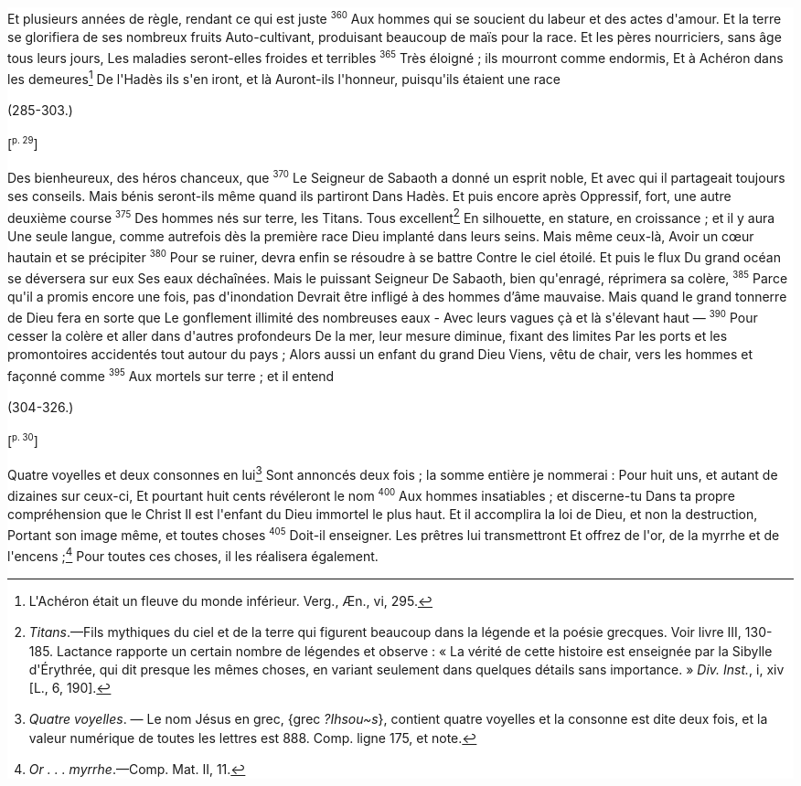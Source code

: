 Et plusieurs années de règle, rendant ce qui est juste
<span id="v360"><sup><small>360</small></sup></span> Aux hommes qui se soucient du labeur et des actes d'amour.
Et la terre se glorifiera de ses nombreux fruits
Auto-cultivant, produisant beaucoup de maïs pour la race.
Et les pères nourriciers, sans âge tous leurs jours,
Les maladies seront-elles froides et terribles
<span id="v365"><sup><small>365</small></sup></span> Très éloigné ; ils mourront comme endormis,
Et à Achéron dans les demeures[^366]
De l'Hadès ils s'en iront, et là
Auront-ils l'honneur, puisqu'ils étaient une race

(285-303.)

<span id="p29">[<sup><small>p. 29</small></sup>]</span>

Des bienheureux, des héros chanceux, que
<span id="v370"><sup><small>370</small></sup></span> Le Seigneur de Sabaoth a donné un esprit noble,
Et avec qui il partageait toujours ses conseils.
Mais bénis seront-ils même quand ils partiront
Dans Hadès. Et puis encore après
Oppressif, fort, une autre deuxième course
<span id="v375"><sup><small>375</small></sup></span> Des hommes nés sur terre, les Titans. Tous excellent[^375]
En silhouette, en stature, en croissance ; et il y aura
Une seule langue, comme autrefois dès la première race
Dieu implanté dans leurs seins. Mais même ceux-là,
Avoir un cœur hautain et se précipiter
<span id="v380"><sup><small>380</small></sup></span> Pour se ruiner, devra enfin se résoudre à se battre
Contre le ciel étoilé. Et puis le flux
Du grand océan se déversera sur eux
Ses eaux déchaînées. Mais le puissant Seigneur
De Sabaoth, bien qu'enragé, réprimera sa colère,
<span id="v385"><sup><small>385</small></sup></span> Parce qu'il a promis encore une fois, pas d'inondation
Devrait être infligé à des hommes d’âme mauvaise.
Mais quand le grand tonnerre de Dieu fera en sorte que
Le gonflement illimité des nombreuses eaux -
Avec leurs vagues çà et là s'élevant haut —
<span id="v390"><sup><small>390</small></sup></span> Pour cesser la colère et aller dans d'autres profondeurs
De la mer, leur mesure diminue, fixant des limites
Par les ports et les promontoires accidentés tout autour du pays ;
Alors aussi un enfant du grand Dieu
Viens, vêtu de chair, vers les hommes et façonné comme
<span id="v395"><sup><small>395</small></sup></span> Aux mortels sur terre ; et il entend

(304-326.)

<span id="p30">[<sup><small>p. 30</small></sup>]</span>

Quatre voyelles et deux consonnes en lui[^396]
Sont annoncés deux fois ; la somme entière je nommerai :
Pour huit uns, et autant de dizaines sur ceux-ci,
Et pourtant huit cents révéleront le nom
<span id="v400"><sup><small>400</small></sup></span> Aux hommes insatiables ; et discerne-tu
Dans ta propre compréhension que le Christ
Il est l'enfant du Dieu immortel le plus haut.
Et il accomplira la loi de Dieu, et non la destruction,
Portant son image même, et toutes choses
<span id="v405"><sup><small>405</small></sup></span> Doit-il enseigner. Les prêtres lui transmettront
Et offrez de l'or, de la myrrhe et de l'encens ;[^406]
Pour toutes ces choses, il les réalisera également.

[^1]: Ce livre semble être l'un des derniers en date de toute cette collection d'oracles, mais il a été placé en premier en raison de son contenu, qui se rapporte à la création et aux premières races de l'humanité. Il est évidemment d’origine chrétienne et a probablement été écrit au troisième siècle.
[^13]: _Tartartus_, la prison des Titans, est ici conçue comme englobée par la terre et formant son intérieur. Hésiode (_Theog._, 720, _ff_) la représente entourée d'une clôture d'airain et située aussi loin sous la terre que la terre est sous le ciel ; il faudrait neuf jours et neuf nuits, dit-il, pour qu'une enclume tombe du ciel sur la terre, et autant d'autres pour qu'elle tombe de la terre au Tartare. Comp. Homère, _Il_., VIII, 13-16. Verg., _Æn_., VI, 577-581. On verra à la ligne 127 et ailleurs que la Géhenne est considérée comme une partie du Tartare ou identique à lui, tandis que Hadès (ligne 106) comprend la demeure de tous les morts.
[^48]: 48-52. Cité par Lact., _Div. Inst._, ii, 13. [L., 6, 325.]
[^88]: _Day of long time_.—Allusion à la remarque des patriarches telle qu'elle est enregistrée dans Gen. v.
[^102]: _Hadès_. — La conception d'Hadès exposée ici, comme le grand réceptacle des âmes des hommes après la mort, est en harmonie essentielle avec les doctrines juive et chrétienne. La dérivation du nom d'Adam apparaît comme une conjecture purement arbitraire. Comp. livre III, 30, note ; comp. Explication du mot par Platon dans Cratyle, 404.
[^109]: Les lignes ainsi mises entre parenthèses sont considérées comme des interpolations parasites, mais contiennent trop de MS. l’autorité doit être omise du texte.
[^130]: _Troisième race à l'esprit fort_. — Les races successives mentionnées ici semblent être à l'imitation des âges ou des races de l'humanité d'Hésiode. Hésiode leur applique les épithètes d'or, d'argent, de bronze et de fer. Voir _Works and Days_, 108-190, et comp. Aratus, _Phænom_., 100-134 ; Ovide, _Met_., i. 89-150 ; Juvénal, _Sat_., XIII, 27-30.
[^143]: _Erebus_ semble être employé ici simplement comme un autre nom pour le monde souterrain, et interchangeable avec Hadès. Comp. Homère, _Il_., viii. 368. Le Tartare est conçu comme une profondeur encore plus basse.
[^153]: _Giants_.—Les _nephilim_ du général vi, 4.
[^175]: _Neuf lettres_.—La connexion montre que le nom prévu doit être un titre ou une désignation du Créateur, mais aucun mot n'a été découvert qui réponde pleinement aux conditions du puzzle. La solution la plus proche se trouve dans le mot {grec _?ane'kfwnows_}. Ce mot a neuf lettres, quatre syllabes et cinq muettes ou consonnes. Les trois premières syllabes ont chacune deux lettres, et la somme de toutes les lettres prises à leur valeur numérique est de 1 696. Mais le nombre indiqué dans le texte est deux fois 800, plus trois fois trente (= 90) et sept = 1 697. {grec _?ane'kfwnows_} doit également être supposé être une forme abrégée de {grec _?anekfw'nhtos_}, utilisé dans les écrivains ecclésiastiques grecs pour désigner le nom ineffable, Jéhovah. Un autre nom proposé est {grec _Ðeo\`s Swth'r_}, mais une objection évidente est que nous avons ici deux mots, et non, comme le texte le suggère, un mot de quatre syllabes. D’ailleurs ces lettres ne sont que de 1.692. Il y a peut-être une erreur dans le texte. Si pour les mots avec sept (ligne 180) nous lisions avec deux, la difficulté numérique de cette dernière solution serait satisfaite ; ou si nous lisons avec six, alors le mot {grec _?ane'kfwnos_} résout le problème. Comp. le puzzle similaire dans les lignes 395-399 de ce même livre, et le célèbre {footnote p. 22} énigme du nombre de la bête dans Apocalypse xiii, 18. Un exemple similaire se retrouve également dans Capella (livre II, 193), qui s'adresse ainsi au soleil : « Salut, véritable face et visage paternel de Dieu, huit et au nombre de six cents, dont la première lettre forme un nom sacré, un surnom et un signe ; » ce que Kopp explique par les lettres {grecque _frh_} (= 608), représentatives du nom égyptien du soleil. Comp. aussi la désignation des empereurs romains au livre V, 16 et suivants.
[^184]: _Supploré le peuple_. — Le récit de l'Ancien Testament sur le déluge ne rapporte rien de la prédication de Noé, mais dans 2 Pierre. ii, il est appelé un « prédicateur de justice » (comp. 1 Pi. iii, 20), et Josèphe (_Ant._, i, iii, 1) confirme cette tradition des Juifs. Comp. aussi Theophilus, _ad Autol_., iii, 19 [G., 61 1.145].
[^225]: _Sardonic mile_\—Expression censée provenir d'une plante sarde si amère qu'elle fait se tordre de douleur le visage du traiteur, bien qu'il puisse essayer de rire. Comp. Hom. _Od._, xx, 302.
[^230]: _Earth-shaker_\ — les poètes grecs une épithète de Poséidon (Neptune), le dieu de la mer, ici évidemment appliquée au Dieu de Noé.
[^240]: _Phrygie . . . premier_.—Comp. la déclaration d'Hérodote (II, 2), selon laquelle les Phrygiens étaient les plus anciens de l'humanité.
[^285]: _Nereus_. — Un dieu de la mer censé habiter au fond de l'océan, et appelé dans Homère (_Il._ i, 556) le « vieil homme de la mer ». Ses filles s'appelaient les Néréides. Nérée est ici mise par métonymie pour la mer elle-même, et la Sibylle veut dire que Noé était resté assez longtemps dans l'eau.
[^290]: Une aposiopese. La poète est tellement consternée à la pensée de ce que Noé a vu qu’elle laisse sa phrase inachevée.
[^321]: _Ararat_.—Comp. les légendes de cette montagne et des restes de l'arche dans Josèphe, _Ant._, i, iii, 6.
[^323]: _De la mort_.—Une lecture proposée par Mendelssohn, et approuvée par Rzach dans ses _Addenda et corrigenda_.
[^324]: Fleuve Marsyas. — Deux fleuves de l'antiquité portent ce nom, l'un un bras du Méandre en Asie Mineure, l'autre un bras de l'Oronte en Syrie. Ni l’un ni l’autre ne semble remplir les conditions de notre texte.
[^342]: _Deux fois vingt jours et un_.—Selon la déclaration du Gen. VII, 12.
[^348]: _Sixième_. — « La Sibylle d'Érythrée dit qu'elle a vécu dans le sixième âge après le déluge », écrit Eusèbe, _Orat. ad Sanct._, XVIII [G., 20, 1285]. Nous notons ici qu'elle suppose être la belle-fille de Noé. Comp. clôture du livre III.
[^355]: _Fleur multicolore_.—Employée ici comme image de la fertilité de la race royale dont elle s'apprête à chanter.
[^357]: _Trois rois_. — Les trois fils de Noé semblent avoir été identifiés dans la pensée de la Sibylle avec Cronos, Titan et Iapetus de la mythologie grecque. Comp. livre III, 130.
[^366]: L'Achéron était un fleuve du monde inférieur. Verg., Æn., vi, 295.
[^375]: _Titans_.—Fils mythiques du ciel et de la terre qui figurent beaucoup dans la légende et la poésie grecques. Voir livre III, 130-185. Lactance rapporte un certain nombre de légendes et observe : « La vérité de cette histoire est enseignée par la Sibylle d'Érythrée, qui dit presque les mêmes choses, en variant seulement dans quelques détails sans importance. » _Div. Inst._, i, xiv [L., 6, 190].
[^396]: _Quatre voyelles_. — Le nom Jésus en grec, {grec _?Ihsou~s_}, contient quatre voyelles et la consonne est dite deux fois, et la valeur numérique de toutes les lettres est 888. Comp. ligne 175, et note.
[^406]: _Or . . . myrrhe_.—Comp. Mat. II, 11.
[^408]: _Une voix_.—Comp. Est un. xl, 3 ; Mat. III, 3.
[^411]: _Illuminate_.—Une expression relative au baptême chrétien assez courante chez les premiers pères, dont beaucoup comprenaient le mot {grec _fwtis-ðe'nte's_} en Héb. vi, 4, comme faisant référence au baptême. Justin Martyr, 1 _Apol_., lxi [G., 6, 421], dit : « Ce lavage est appelé illumination, dans la mesure où ceux qui apprennent ces choses ont leur entendement illuminé. » Cyrille de Jérusalem a écrit dix-huit livres d'instruction religieuse, qui s'intitulent Catéchèse des Illuminés [G., 33, 369-1060]. Voir aussi _Apost. Const._, viii, 8. Pour d'autres références, voir Suicer, Thesaurus, sous {Greek _fw'tisma_}.
[^415]: _Dances_.—Voir Matt. XIV, 6-10.
[^418]: _Veillé sur_.—Par Dieu et les anges, comme le raconte Matt. ii.
[^419]: _Egypte_.—Voir Matt. ii, 13-15, 21. _Stone_.—Comp. Mat. xxi, 42, 44, et I Pet. II, 4-8 ; Zech. III, 9.
[^424]: _Lumière commune_.—Comp. Jean Ier, 4-9.
[^429]: 429-437. Comp. livre VIII, 270-274 et 361-369. Cité également par Lactance dans _Div. Inst._iv, 16 [L., 6, 493].
[^444]: _Poignets . . . crachat.—_Comp. Mat. xxvii, 30.
[^456]: _Sign_.—Comp. Mat. xxvii, 51.
[^470]: _Roi romain_. — Titus, qui porta les dépouilles du temple à Rome.